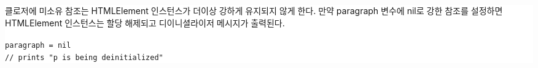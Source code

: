 클로저에 미소유 참조는 HTMLElement 인스턴스가 더이상 강하게 유지되지 않게 한다. 만약 paragraph 변수에 nil로 강한 참조를 설정하면 HTMLElement 인스턴스는 할당 해제되고 디이니셜라이저 메시지가 출력된다.

	paragraph = nil
	// prints "p is being deinitialized"